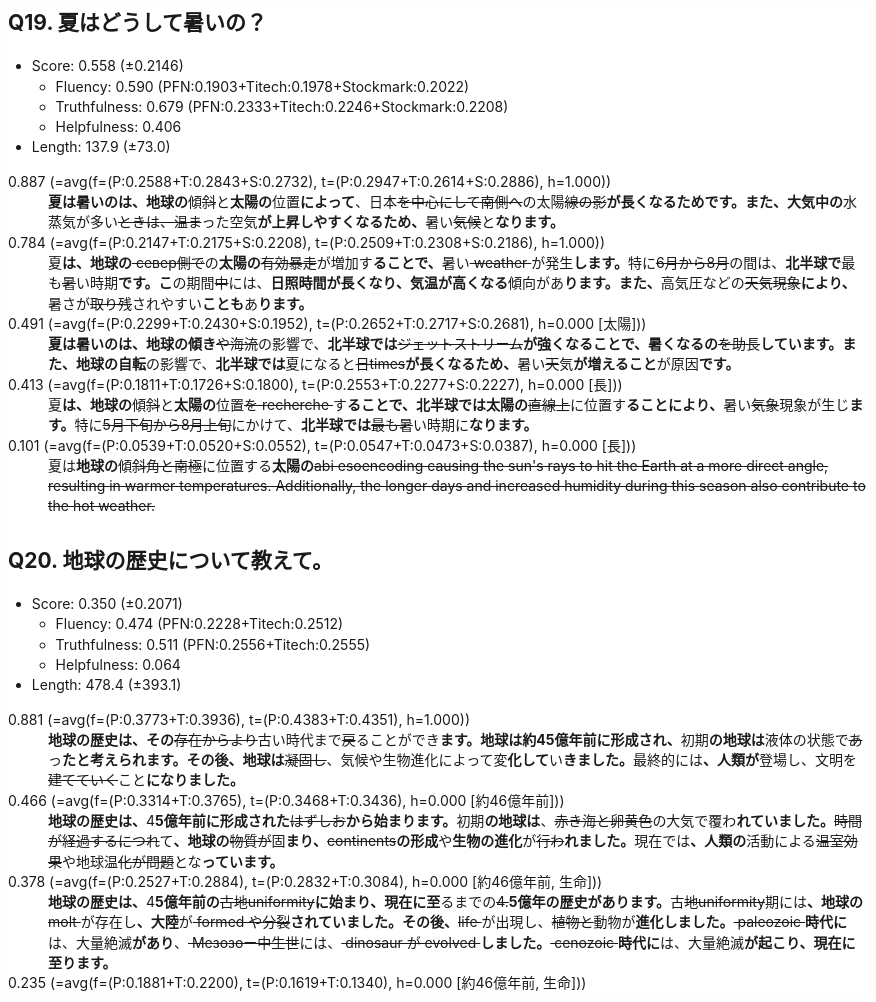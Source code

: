 ## <a name="Q19"></a>Q19. 夏はどうして暑いの？

- Score: 0.558 (±0.2146)
  - Fluency: 0.590 (PFN:0.1903+Titech:0.1978+Stockmark:0.2022)
  - Truthfulness: 0.679 (PFN:0.2333+Titech:0.2246+Stockmark:0.2208)
  - Helpfulness: 0.406
- Length: 137.9 (±73.0)

<dl>
<dt>0.887 (=avg(f=(P:0.2588+T:0.2843+S:0.2732), t=(P:0.2947+T:0.2614+S:0.2886), h=1.000))</dt>
<dd><b>夏は暑いのは、地球の</b>傾<s>斜</s>と<b>太陽の</b>位置<b>によって</b>、日本<s>を中心にして南側へ</s>の太陽<s>線の影</s><b>が長くなるためです。また、大気中の</b>水蒸気が多い<s>ときは、温ま</s>った空気<b>が上昇しやすくなるため、</b>暑い<s>気候</s>と<b>なります。</b></dd>
<dt>0.784 (=avg(f=(P:0.2147+T:0.2175+S:0.2208), t=(P:0.2509+T:0.2308+S:0.2186), h=1.000))</dt>
<dd>夏<b>は、地球の</b><s> север側で</s>の<b>太陽の</b><s>有効暴走</s>が増加す<b>ることで、</b>暑い<s> weather </s>が発生<b>します。</b>特に<s>6月から8月</s>の間は、<b>北半球で</b>最も<s>暑</s>い時期<b>です。こ</b>の期間<s>中</s>には、<b>日照時間が長くなり、気温が高くなる</b>傾向があ<b>ります。また、</b>高気圧などの<s>天気現象</s><b>により、</b>暑さが<s>取り残</s>されやすい<b>ことも</b>あ<b>ります。</b></dd>
<dt>0.491 (=avg(f=(P:0.2299+T:0.2430+S:0.1952), t=(P:0.2652+T:0.2717+S:0.2681), h=0.000 [太陽]))</dt>
<dd><b>夏は暑いのは、地球の傾き</b><s>や海流</s>の影響で、<b>北半球では</b><s>ジェットストリーム</s><b>が強くなることで、暑くなるの</b><s>を助長</s><b>しています。また、地球の自転</b>の影響で、<b>北半球では</b>夏になると<s>日times</s><b>が長くなるため、</b>暑い<s>天</s>気<b>が増えること</b>が原因<b>です。</b></dd>
<dt>0.413 (=avg(f=(P:0.1811+T:0.1726+S:0.1800), t=(P:0.2553+T:0.2277+S:0.2227), h=0.000 [長]))</dt>
<dd>夏<b>は、地球の</b>傾<s>斜</s>と<b>太陽の</b>位置<s>を recherche </s>す<b>ることで、北半球では太陽の</b><s>直線上</s>に位置す<b>ることにより、</b>暑い<s>気象</s>現象が生じ<b>ます。</b>特に<s>5月下旬から8月上旬</s>にかけて、<b>北半球では</b><s>最も暑</s>い時期に<b>なります。</b></dd>
<dt>0.101 (=avg(f=(P:0.0539+T:0.0520+S:0.0552), t=(P:0.0547+T:0.0473+S:0.0387), h=0.000 [長]))</dt>
<dd>夏は<b>地球の</b>傾<s>斜角と南極</s>に位置する<b>太陽の</b><s>abi esoencoding causing the sun&#x27;s rays to hit the Earth at a more direct angle, resulting in warmer temperatures&#46; Additionally, the longer days and increased humidity during this season also contribute to the hot weather&#46;</s></dd>
</dl>

## <a name="Q20"></a>Q20. 地球の歴史について教えて。

- Score: 0.350 (±0.2071)
  - Fluency: 0.474 (PFN:0.2228+Titech:0.2512)
  - Truthfulness: 0.511 (PFN:0.2556+Titech:0.2555)
  - Helpfulness: 0.064
- Length: 478.4 (±393.1)

<dl>
<dt>0.881 (=avg(f=(P:0.3773+T:0.3936), t=(P:0.4383+T:0.4351), h=1.000))</dt>
<dd><b>地球の歴史は、その</b><s>存在からより</s>古い時代まで<s>戻</s>ることができ<b>ます。地球は約45億年前に形成され、</b>初期<b>の地球は</b>液体の状態で<s>あ</s>っ<b>たと考えられます。その後、地球は</b><s>凝固し</s>、気候や生物進化によって変<b>化して</b>い<b>きました。</b>最終的には<b>、人類が</b>登場し、文明を<s>建てていく</s>こと<b>になりました。</b></dd>
<dt>0.466 (=avg(f=(P:0.3314+T:0.3765), t=(P:0.3468+T:0.3436), h=0.000 [約46億年前]))</dt>
<dd><b>地球の歴史は、</b>4<b>5億年前に形成された</b><s>はずしお</s><b>から始まります。</b>初期<b>の地球は</b>、<s>赤き海と卵黄色</s>の大気で覆わ<b>れていました。</b><s>時間が経過するにつれ</s>て<b>、地球の</b><s>物質が</s>固<b>まり、</b><s>continents</s><b>の形成</b>や<b>生物の進化</b>が<s>行わ</s><b>れました。</b>現在では<b>、人類の</b>活動による<s>温室効果</s>や地球温<s>化が問題</s>とな<b>っています。</b></dd>
<dt>0.378 (=avg(f=(P:0.2527+T:0.2884), t=(P:0.2832+T:0.3084), h=0.000 [約46億年前, 生命]))</dt>
<dd><b>地球の歴史は、</b>4<b>5億年前の</b><s>古地uniformity</s><b>に始まり、現在に至</b>るまでの<s>4&#46;</s><b>5億年の歴史があります。</b>古<s>地uniformity</s>期には<b>、地球の</b><s> molt </s>が存在し<b>、大陸</b>が<s> formed や分裂</s><b>されていました。その後、</b><s>life </s>が出現し、<s>植物と</s>動物が<b>進化しました。</b><s> paleozoic </s><b>時代に</b>は、大量絶滅<b>があり</b>、<s> Мезозоー中生世</s>には、<s> dinosaur が evolved </s><b>しました。</b><s> cenozoic </s><b>時代に</b>は、大量絶滅<b>が起こり、現在に至ります。</b></dd>
<dt>0.235 (=avg(f=(P:0.1881+T:0.2200), t=(P:0.1619+T:0.1340), h=0.000 [約46億年前, 生命]))</dt>